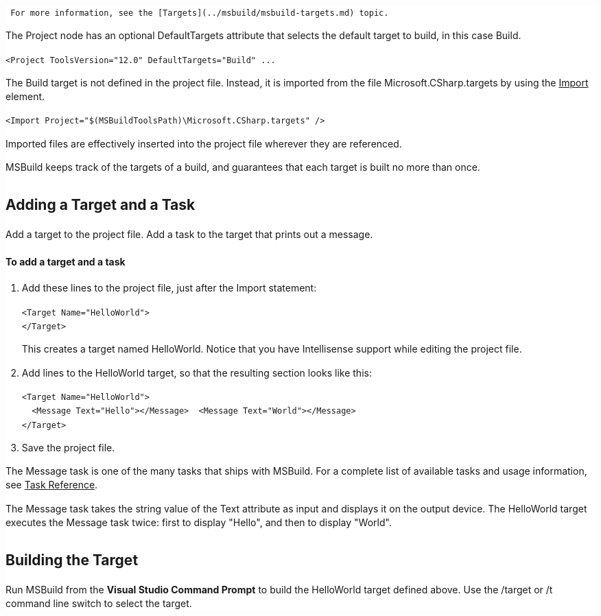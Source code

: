      For more information, see the [Targets](../msbuild/msbuild-targets.md) topic.  
  
 The Project node has an optional DefaultTargets attribute that selects the default target to build, in this case Build.  
  
```  
<Project ToolsVersion="12.0" DefaultTargets="Build" ...  
```  
  
 The Build target is not defined in the project file. Instead, it is imported from the file Microsoft.CSharp.targets by using the [Import](../msbuild/import-element-msbuild.md) element.  
  
```  
<Import Project="$(MSBuildToolsPath)\Microsoft.CSharp.targets" />  
```  
  
 Imported files are effectively inserted into the project file wherever they are referenced.  
  
 MSBuild keeps track of the targets of a build, and guarantees that each target is built no more than once.  
  
## Adding a Target and a Task  
 Add a target to the project file. Add a task to the target that prints out a message.  
  
#### To add a target and a task  
  
1.  Add these lines to the project file, just after the Import statement:  
  
    ```  
    <Target Name="HelloWorld">  
    </Target>  
    ```  
  
     This creates a target named HelloWorld. Notice that you have Intellisense support while editing the project file.  
  
2.  Add lines to the HelloWorld target, so that the resulting section looks like this:  
  
    ```  
    <Target Name="HelloWorld">  
      <Message Text="Hello"></Message>  <Message Text="World"></Message>  
    </Target>  
    ```  
  
3.  Save the project file.  
  
 The Message task is one of the many tasks that ships with MSBuild. For a complete list of available tasks and usage information, see [Task Reference](../msbuild/msbuild-task-reference.md).  
  
 The Message task takes the string value of the Text attribute as input and displays it on the output device. The HelloWorld target executes the Message task twice: first to display "Hello", and then to display "World".  
  
## Building the Target  
 Run MSBuild from the **Visual Studio Command Prompt** to build the HelloWorld target defined above. Use the /target or /t command line switch to select the target.  
  